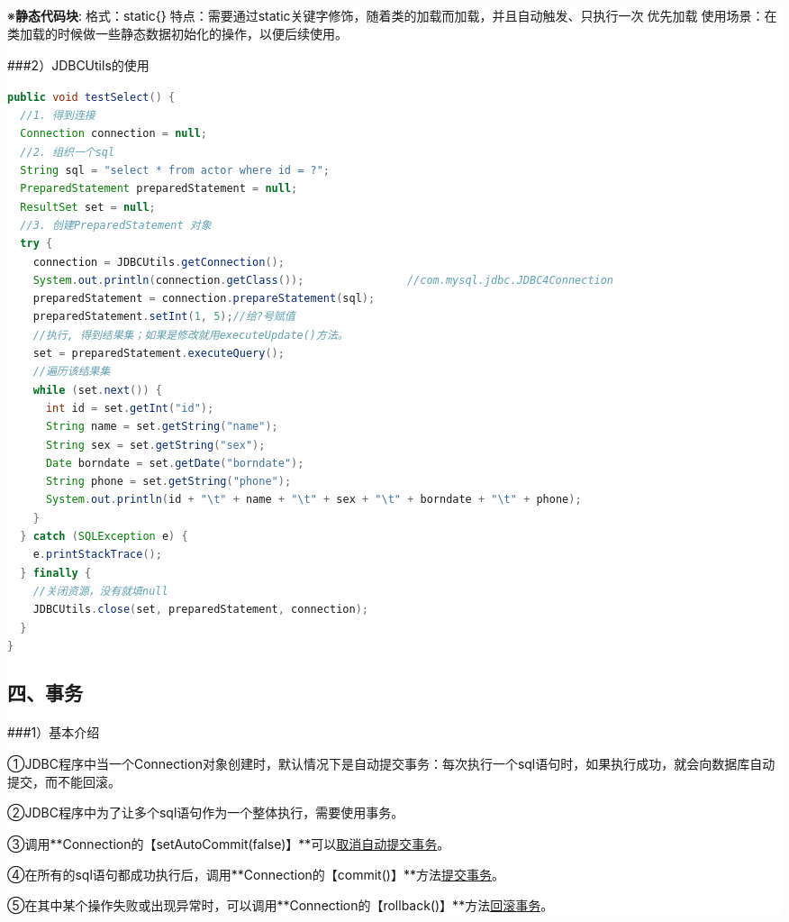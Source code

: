 ※**静态代码块**: 格式：static{} 特点：需要通过static关键字修饰，随着类的加载而加载，并且自动触发、只执行一次 优先加载 使用场景：在类加载的时候做一些静态数据初始化的操作，以便后续使用。



###2）JDBCUtils的使用

```java
public void testSelect() {
  //1. 得到连接
  Connection connection = null;
  //2. 组织一个sql
  String sql = "select * from actor where id = ?";
  PreparedStatement preparedStatement = null;
  ResultSet set = null;
  //3. 创建PreparedStatement 对象
  try {
    connection = JDBCUtils.getConnection();
    System.out.println(connection.getClass()); 			      //com.mysql.jdbc.JDBC4Connection
    preparedStatement = connection.prepareStatement(sql);
    preparedStatement.setInt(1, 5);//给?号赋值
    //执行, 得到结果集；如果是修改就用executeUpdate()方法。
    set = preparedStatement.executeQuery();
    //遍历该结果集
    while (set.next()) {
      int id = set.getInt("id");
      String name = set.getString("name");
      String sex = set.getString("sex");
      Date borndate = set.getDate("borndate");
      String phone = set.getString("phone");
      System.out.println(id + "\t" + name + "\t" + sex + "\t" + borndate + "\t" + phone);
    }
  } catch (SQLException e) {
    e.printStackTrace();
  } finally {
    //关闭资源，没有就填null
    JDBCUtils.close(set, preparedStatement, connection);
  }
}
```

## 四、事务

###1）基本介绍

①JDBC程序中当一个Connection对象创建时，默认情况下是自动提交事务：每次执行一个sql语句时，如果执行成功，就会向数据库自动提交，而不能回滚。

②JDBC程序中为了让多个sql语句作为一个整体执行，需要使用事务。

③调用**Connection的【setAutoCommit(false)】**可以<u>取消自动提交事务</u>。

④在所有的sql语句都成功执行后，调用**Connection的【commit()】**方法<u>提交事务</u>。

⑤在其中某个操作失败或出现异常时，可以调用**Connection的【rollback()】**方法<u>回滚事务</u>。

